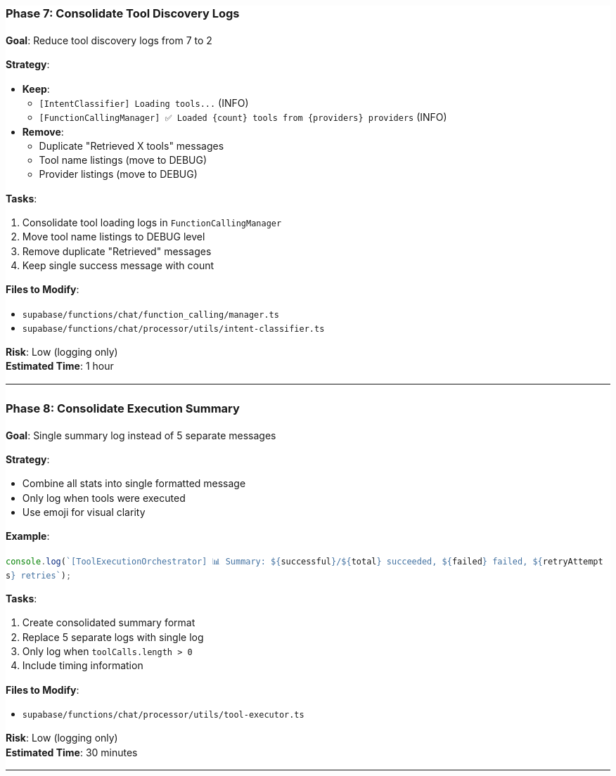 
### Phase 7: Consolidate Tool Discovery Logs
**Goal**: Reduce tool discovery logs from 7 to 2

**Strategy**:
- **Keep**: 
  - `[IntentClassifier] Loading tools...` (INFO)
  - `[FunctionCallingManager] ✅ Loaded {count} tools from {providers} providers` (INFO)
- **Remove**:
  - Duplicate "Retrieved X tools" messages
  - Tool name listings (move to DEBUG)
  - Provider listings (move to DEBUG)

**Tasks**:
1. Consolidate tool loading logs in `FunctionCallingManager`
2. Move tool name listings to DEBUG level
3. Remove duplicate "Retrieved" messages
4. Keep single success message with count

**Files to Modify**:
- `supabase/functions/chat/function_calling/manager.ts`
- `supabase/functions/chat/processor/utils/intent-classifier.ts`

**Risk**: Low (logging only)  
**Estimated Time**: 1 hour

---

### Phase 8: Consolidate Execution Summary
**Goal**: Single summary log instead of 5 separate messages

**Strategy**:
- Combine all stats into single formatted message
- Only log when tools were executed
- Use emoji for visual clarity

**Example**:
```typescript
console.log(`[ToolExecutionOrchestrator] 📊 Summary: ${successful}/${total} succeeded, ${failed} failed, ${retryAttempts} retries`);
```

**Tasks**:
1. Create consolidated summary format
2. Replace 5 separate logs with single log
3. Only log when `toolCalls.length > 0`
4. Include timing information

**Files to Modify**:
- `supabase/functions/chat/processor/utils/tool-executor.ts`

**Risk**: Low (logging only)  
**Estimated Time**: 30 minutes

---
